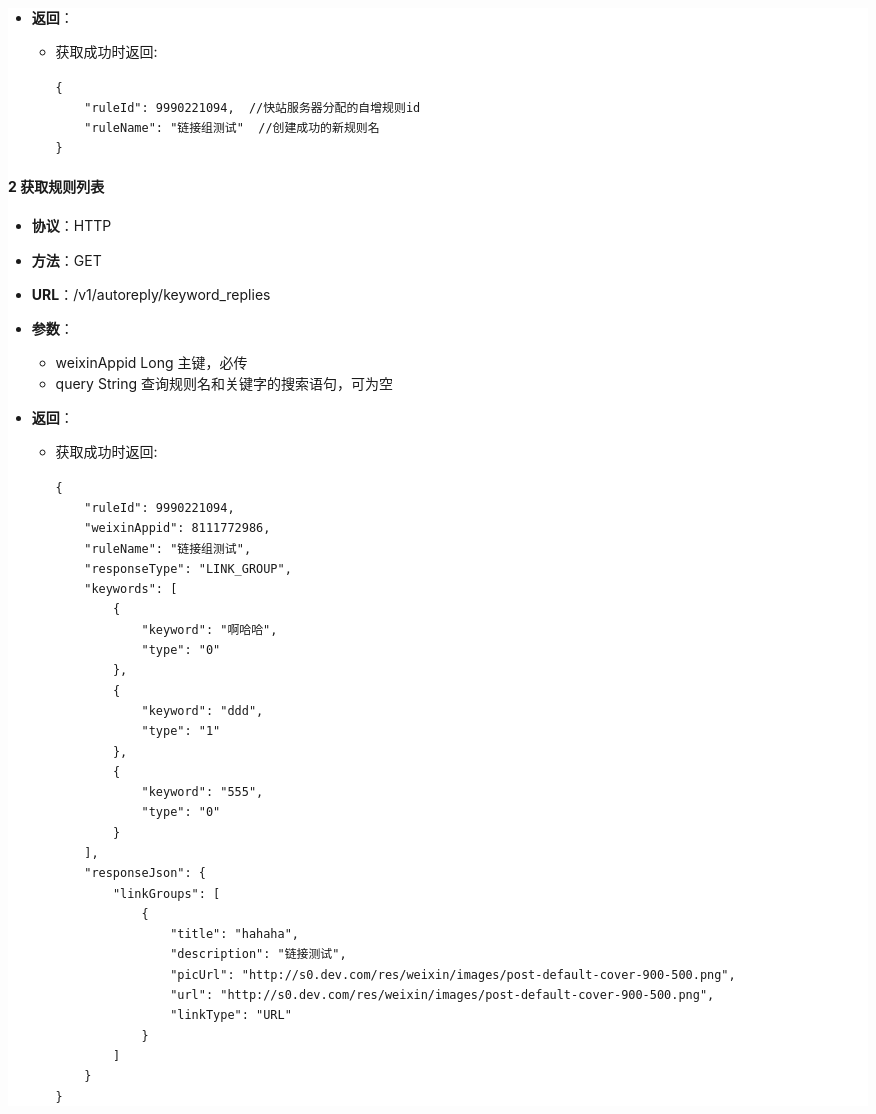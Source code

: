 * **返回**：
    * 获取成功时返回:

        ```
        {
            "ruleId": 9990221094,  //快站服务器分配的自增规则id
            "ruleName": "链接组测试"  //创建成功的新规则名
        }
        ```
   
#### 2 获取规则列表
* **协议**：HTTP
* **方法**：GET
* **URL**：/v1/autoreply/keyword_replies
* **参数**：
    * weixinAppid   Long    主键，必传 
    * query         String  查询规则名和关键字的搜索语句，可为空
      
* **返回**：
    * 获取成功时返回:

        ```
        {
            "ruleId": 9990221094,
            "weixinAppid": 8111772986,
            "ruleName": "链接组测试",
            "responseType": "LINK_GROUP",
            "keywords": [
                {
                    "keyword": "啊哈哈",
                    "type": "0"
                },
                {
                    "keyword": "ddd",
                    "type": "1"
                },
                {
                    "keyword": "555",
                    "type": "0"
                }
            ],
            "responseJson": {
                "linkGroups": [
                    {
                        "title": "hahaha",
                        "description": "链接测试",
                        "picUrl": "http://s0.dev.com/res/weixin/images/post-default-cover-900-500.png",
                        "url": "http://s0.dev.com/res/weixin/images/post-default-cover-900-500.png",
                        "linkType": "URL"
                    }
                ]
            }
        }
        ```

